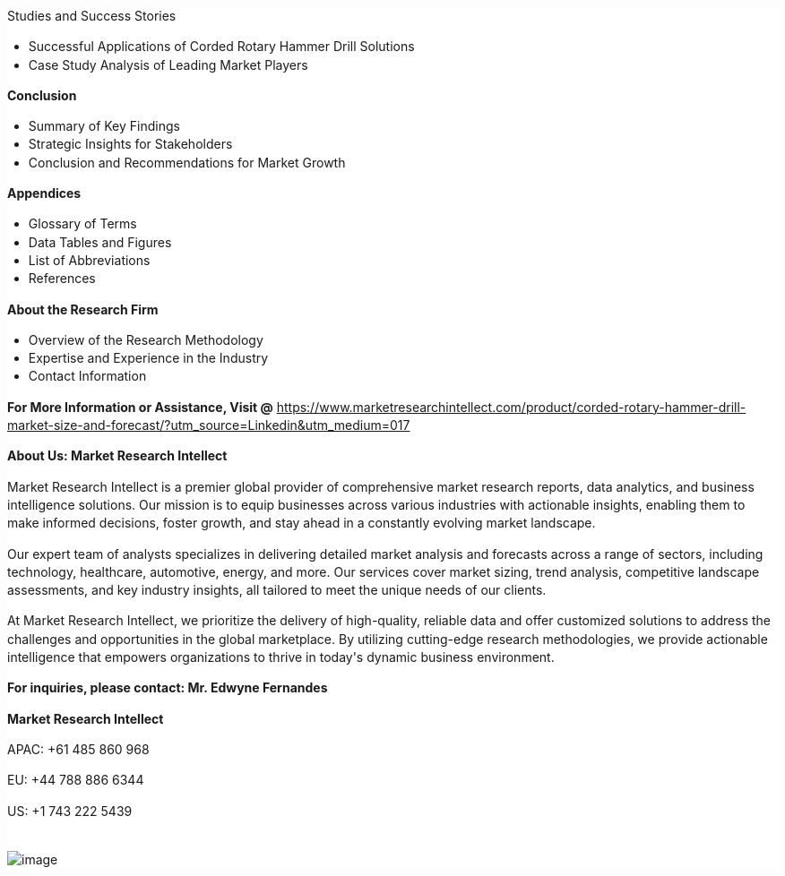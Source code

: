 Studies and Success Stories</strong></p><ul><li>Successful Applications of Corded Rotary Hammer Drill Solutions</li><li>Case Study Analysis of Leading Market Players</li></ul><p><strong>Conclusion</strong></p><ul><li>Summary of Key Findings</li><li>Strategic Insights for Stakeholders</li><li>Conclusion and Recommendations for Market Growth</li></ul><p><strong>Appendices</strong></p><ul><li>Glossary of Terms</li><li>Data Tables and Figures</li><li>List of Abbreviations</li><li>References</li></ul><p><strong>About the Research Firm</strong></p><ul><li>Overview of the Research Methodology</li><li>Expertise and Experience in the Industry</li><li>Contact Information</li></ul></div><div class="article-main__content" data-test-id="publishing-text-block"><p><span class="font-[700]"><strong>For More Information or Assistance, Visit @</strong>&nbsp;<a href="https://www.marketresearchintellect.com/product/corded-rotary-hammer-drill-market-size-and-forecast/?utm_source=Linkedin&utm_medium=017">https://www.marketresearchintellect.com/product/corded-rotary-hammer-drill-market-size-and-forecast/?utm_source=Linkedin&utm_medium=017</a></span></p><p><strong>About Us: Market Research Intellect</strong></p><p>Market Research Intellect is a premier global provider of comprehensive market research reports, data analytics, and business intelligence solutions. Our mission is to equip businesses across various industries with actionable insights, enabling them to make informed decisions, foster growth, and stay ahead in a constantly evolving market landscape.</p><p>Our expert team of analysts specializes in delivering detailed market analysis and forecasts across a range of sectors, including technology, healthcare, automotive, energy, and more. Our services cover market sizing, trend analysis, competitive landscape assessments, and key industry insights, all tailored to meet the unique needs of our clients.</p><p>At Market Research Intellect, we prioritize the delivery of high-quality, reliable data and offer customized solutions to address the challenges and opportunities in the global marketplace. By utilizing cutting-edge research methodologies, we provide actionable intelligence that empowers organizations to thrive in today's dynamic business environment.</p><p><strong>For inquiries, please contact: Mr. Edwyne Fernandes</strong></p><p><strong>Market Research Intellect</strong></p><p>APAC: +61 485 860 968</p><p>EU: +44 788 886 6344</p><p>US: +1 743 222 5439</p></div><div class="article-main__content" data-test-id="publishing-text-block">&nbsp;</div>
![image](https://github.com/user-attachments/assets/cdea932e-4b76-41a0-a1fd-3efd959c4cfd)
